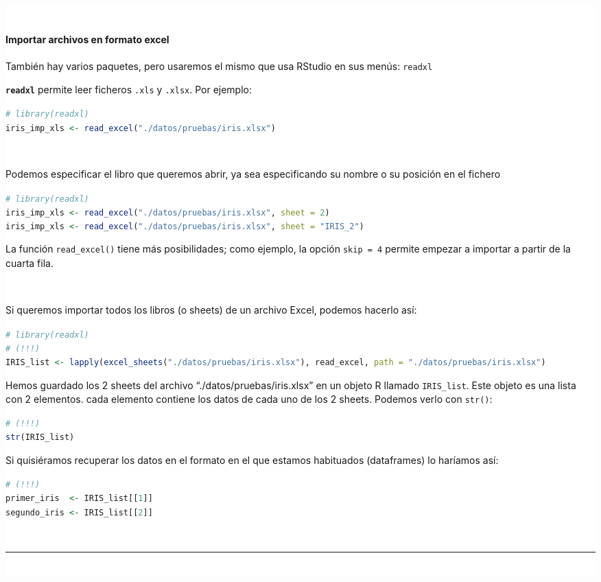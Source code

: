<br>

#### Importar archivos en formato excel

También hay varios paquetes, pero usaremos el mismo que usa RStudio en sus menús: `readxl`

**`readxl`** permite leer ficheros `.xls` y `.xlsx`. Por ejemplo:

``` r
# library(readxl)
iris_imp_xls <- read_excel("./datos/pruebas/iris.xlsx")
```

<br>

Podemos especificar el libro que queremos abrir, ya sea especificando su nombre o su posición en el fichero

``` r
# library(readxl)
iris_imp_xls <- read_excel("./datos/pruebas/iris.xlsx", sheet = 2)
iris_imp_xls <- read_excel("./datos/pruebas/iris.xlsx", sheet = "IRIS_2")
```

La función `read_excel()` tiene más posibilidades; como ejemplo, la opción `skip = 4` permite empezar a importar a partir de la cuarta fila.

<br>

Si queremos importar todos los libros (o sheets) de un archivo Excel, podemos hacerlo así:

``` r
# library(readxl)
# (!!!)
IRIS_list <- lapply(excel_sheets("./datos/pruebas/iris.xlsx"), read_excel, path = "./datos/pruebas/iris.xlsx")
```

Hemos guardado los 2 sheets del archivo “./datos/pruebas/iris.xlsx” en un objeto R llamado `IRIS_list`. Este objeto es una lista con 2 elementos. cada elemento contiene los datos de cada uno de los 2 sheets. Podemos verlo con `str()`:

``` r
# (!!!)
str(IRIS_list)
```

Si quisiéramos recuperar los datos en el formato en el que estamos habituados (dataframes) lo haríamos así:

``` r
# (!!!)
primer_iris  <- IRIS_list[[1]]
segundo_iris <- IRIS_list[[2]]
```

<br>

------------------------------------------------------------------------

<br>
